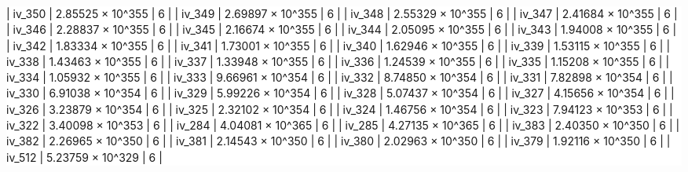 | iv_350 | 2.85525 × 10^355 | 6 |
| iv_349 | 2.69897 × 10^355 | 6 |
| iv_348 | 2.55329 × 10^355 | 6 |
| iv_347 | 2.41684 × 10^355 | 6 |
| iv_346 | 2.28837 × 10^355 | 6 |
| iv_345 | 2.16674 × 10^355 | 6 |
| iv_344 | 2.05095 × 10^355 | 6 |
| iv_343 | 1.94008 × 10^355 | 6 |
| iv_342 | 1.83334 × 10^355 | 6 |
| iv_341 | 1.73001 × 10^355 | 6 |
| iv_340 | 1.62946 × 10^355 | 6 |
| iv_339 | 1.53115 × 10^355 | 6 |
| iv_338 | 1.43463 × 10^355 | 6 |
| iv_337 | 1.33948 × 10^355 | 6 |
| iv_336 | 1.24539 × 10^355 | 6 |
| iv_335 | 1.15208 × 10^355 | 6 |
| iv_334 | 1.05932 × 10^355 | 6 |
| iv_333 | 9.66961 × 10^354 | 6 |
| iv_332 | 8.74850 × 10^354 | 6 |
| iv_331 | 7.82898 × 10^354 | 6 |
| iv_330 | 6.91038 × 10^354 | 6 |
| iv_329 | 5.99226 × 10^354 | 6 |
| iv_328 | 5.07437 × 10^354 | 6 |
| iv_327 | 4.15656 × 10^354 | 6 |
| iv_326 | 3.23879 × 10^354 | 6 |
| iv_325 | 2.32102 × 10^354 | 6 |
| iv_324 | 1.46756 × 10^354 | 6 |
| iv_323 | 7.94123 × 10^353 | 6 |
| iv_322 | 3.40098 × 10^353 | 6 |
| iv_284 | 4.04081 × 10^365 | 6 |
| iv_285 | 4.27135 × 10^365 | 6 |
| iv_383 | 2.40350 × 10^350 | 6 |
| iv_382 | 2.26965 × 10^350 | 6 |
| iv_381 | 2.14543 × 10^350 | 6 |
| iv_380 | 2.02963 × 10^350 | 6 |
| iv_379 | 1.92116 × 10^350 | 6 |
| iv_512 | 5.23759 × 10^329 | 6 |